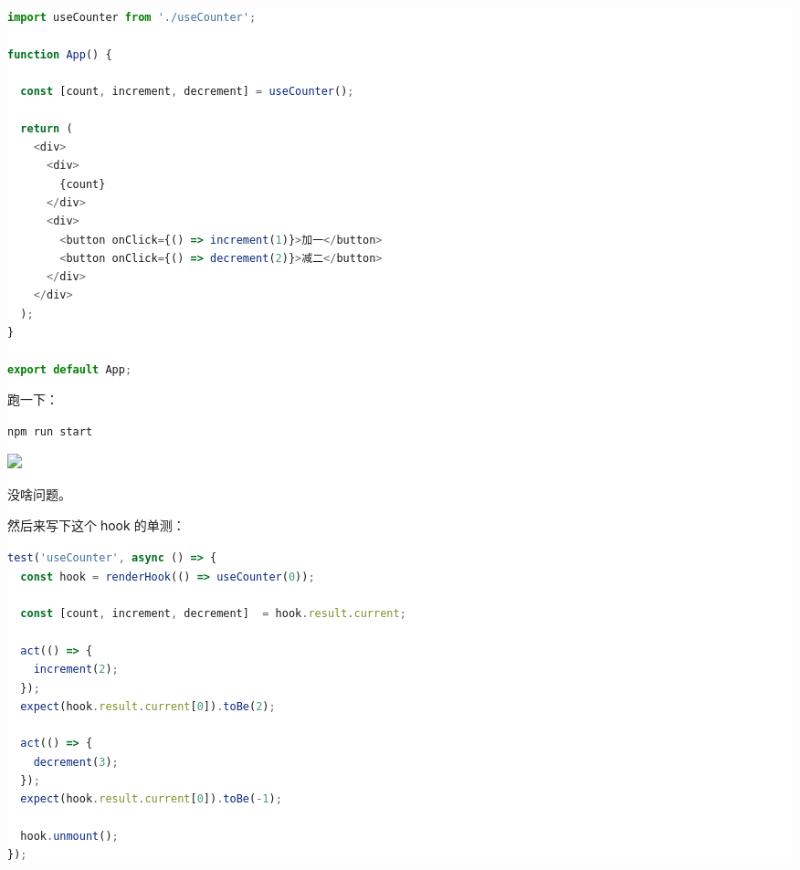 ```javascript
import useCounter from './useCounter';

function App() {

  const [count, increment, decrement] = useCounter();

  return (
    <div>
      <div>
        {count}
      </div>
      <div>
        <button onClick={() => increment(1)}>加一</button>
        <button onClick={() => decrement(2)}>减二</button>
      </div>
    </div>
  );
}

export default App;
```
跑一下：

```
npm run start
```

![](https://p1-juejin.byteimg.com/tos-cn-i-k3u1fbpfcp/1d6cef42756b4e499a9cf38df5cb5328~tplv-k3u1fbpfcp-jj-mark:0:0:0:0:q75.image#?w=634&h=440&s=77213&e=gif&f=29&b=fdfdfd)

没啥问题。

然后来写下这个 hook 的单测：

```javascript
test('useCounter', async () => {
  const hook = renderHook(() => useCounter(0));
  
  const [count, increment, decrement]  = hook.result.current;

  act(() => {
    increment(2);
  });
  expect(hook.result.current[0]).toBe(2);

  act(() => {
    decrement(3);
  });
  expect(hook.result.current[0]).toBe(-1);

  hook.unmount();
});
```
